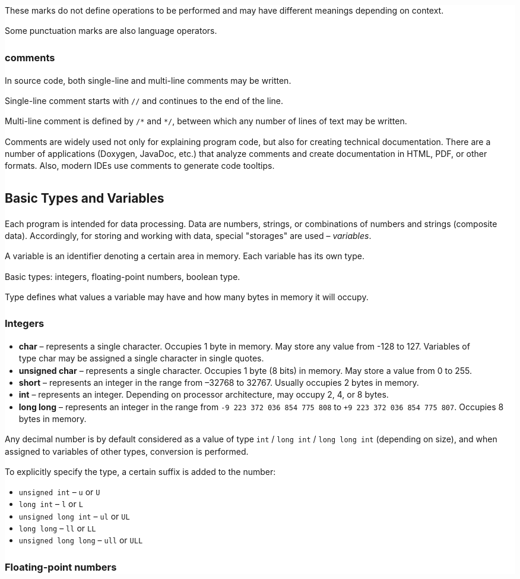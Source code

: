 These marks do not define operations to be performed and may have different meanings depending on context.

Some punctuation marks are also language operators.

### comments

In source code, both single-line and multi-line comments may be written.

Single-line comment starts with `//` and continues to the end of the line.

Multi-line comment is defined by `/*` and `*/`, between which any number of lines of text may be written.

Comments are widely used not only for explaining program code, but also for creating technical documentation. There are a number of applications (Doxygen, JavaDoc, etc.) that analyze comments and create documentation in HTML, PDF, or other formats. Also, modern IDEs use comments to generate code tooltips.

## Basic Types and Variables

Each program is intended for data processing. Data are numbers, strings, or combinations of numbers and strings (composite data). Accordingly, for storing and working with data, special "storages" are used – _variables_.

A variable is an identifier denoting a certain area in memory. Each variable has its own type.

Basic types: integers, floating-point numbers, boolean type.

Type defines what values a variable may have and how many bytes in memory it will occupy.

### Integers

- __char__ – represents a single character. Occupies 1 byte in memory. May store any value from -128 to 127. Variables of type char may be assigned a single character in single quotes.
- __unsigned char__ – represents a single character. Occupies 1 byte (8 bits) in memory. May store a value from 0 to 255.
- __short__ – represents an integer in the range from –32768 to 32767. Usually occupies 2 bytes in memory.
- __int__ – represents an integer. Depending on processor architecture, may occupy 2, 4, or 8 bytes.
- __long long__ – represents an integer in the range from `-9 223 372 036 854 775 808` to `+9 223 372 036 854 775 807`. Occupies 8 bytes in memory.

Any decimal number is by default considered as a value of type `int` / `long int` / `long long int` (depending on size), and when assigned to variables of other types, conversion is performed.

To explicitly specify the type, a certain suffix is added to the number:

- `unsigned int` – `u` or `U`
- `long int` – `l` or `L`
- `unsigned long int` – `ul` or `UL`
- `long long` – `ll` or `LL`
- `unsigned long long` – `ull` or `ULL`

### Floating-point numbers
